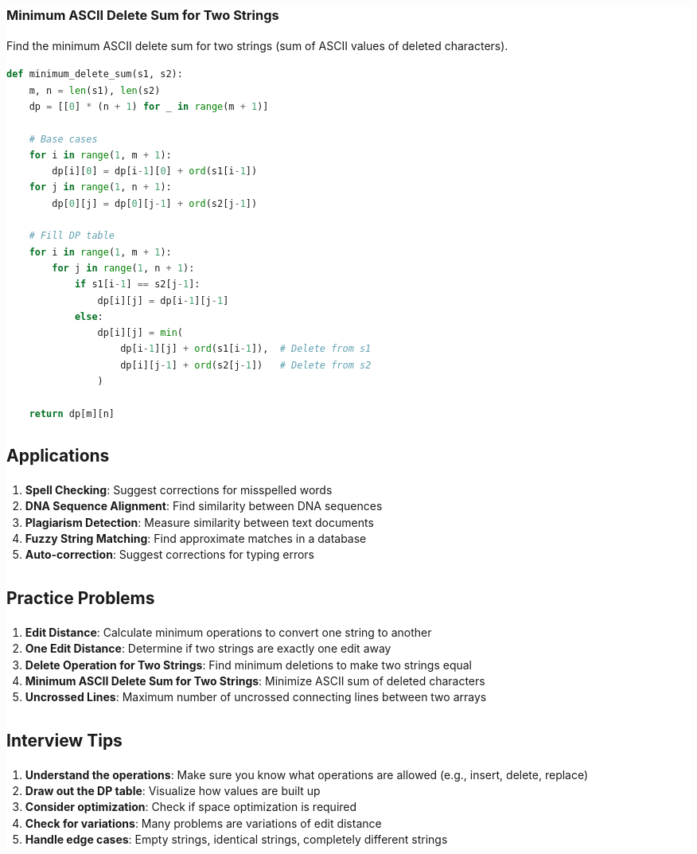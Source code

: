 ### Minimum ASCII Delete Sum for Two Strings

Find the minimum ASCII delete sum for two strings (sum of ASCII values of deleted characters).

```python
def minimum_delete_sum(s1, s2):
    m, n = len(s1), len(s2)
    dp = [[0] * (n + 1) for _ in range(m + 1)]
    
    # Base cases
    for i in range(1, m + 1):
        dp[i][0] = dp[i-1][0] + ord(s1[i-1])
    for j in range(1, n + 1):
        dp[0][j] = dp[0][j-1] + ord(s2[j-1])
    
    # Fill DP table
    for i in range(1, m + 1):
        for j in range(1, n + 1):
            if s1[i-1] == s2[j-1]:
                dp[i][j] = dp[i-1][j-1]
            else:
                dp[i][j] = min(
                    dp[i-1][j] + ord(s1[i-1]),  # Delete from s1
                    dp[i][j-1] + ord(s2[j-1])   # Delete from s2
                )
    
    return dp[m][n]
```

## Applications

1. **Spell Checking**: Suggest corrections for misspelled words
2. **DNA Sequence Alignment**: Find similarity between DNA sequences
3. **Plagiarism Detection**: Measure similarity between text documents
4. **Fuzzy String Matching**: Find approximate matches in a database
5. **Auto-correction**: Suggest corrections for typing errors

## Practice Problems

1. **Edit Distance**: Calculate minimum operations to convert one string to another
2. **One Edit Distance**: Determine if two strings are exactly one edit away
3. **Delete Operation for Two Strings**: Find minimum deletions to make two strings equal
4. **Minimum ASCII Delete Sum for Two Strings**: Minimize ASCII sum of deleted characters
5. **Uncrossed Lines**: Maximum number of uncrossed connecting lines between two arrays

## Interview Tips

1. **Understand the operations**: Make sure you know what operations are allowed (e.g., insert, delete, replace)
2. **Draw out the DP table**: Visualize how values are built up
3. **Consider optimization**: Check if space optimization is required
4. **Check for variations**: Many problems are variations of edit distance
5. **Handle edge cases**: Empty strings, identical strings, completely different strings
